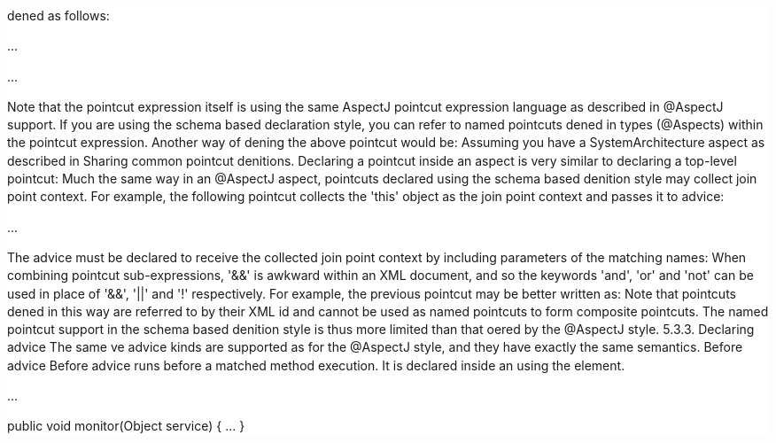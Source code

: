 dened
as follows:


 ...



 ...

Note that the pointcut expression itself is using the same AspectJ pointcut expression
language as described in @AspectJ support. If you are using the schema based
declaration style, you can refer to named pointcuts dened
in types (@Aspects) within the
pointcut expression. Another way of dening
the above pointcut would be:
Assuming you have a SystemArchitecture aspect as described in Sharing common
pointcut denitions.
Declaring a pointcut inside an aspect is very similar to declaring a top-level pointcut:
Much the same way in an @AspectJ aspect, pointcuts declared using the schema based
denition
style may collect join point context. For example, the following pointcut collects
the 'this' object as the join point context and passes it to advice:

 





 

 ...



 

The advice must be declared to receive the collected join point context by including
parameters of the matching names:
When combining pointcut sub-expressions, '&&' is awkward within an XML document, and
so the keywords 'and', 'or' and 'not' can be used in place of '&&', '||' and '!' respectively. For
example, the previous pointcut may be better written as:
Note that pointcuts dened
in this way are referred to by their XML id and cannot be used
as named pointcuts to form composite pointcuts. The named pointcut support in the
schema based denition
style is thus more limited than that oered
by the @AspectJ style.
5.3.3. Declaring advice
The same ve
advice kinds are supported as for the @AspectJ style, and they have exactly
the same semantics.
Before advice
Before advice runs before a matched method execution. It is declared inside an
 using the  element.

 ...


public void monitor(Object service) {
 ...
}
